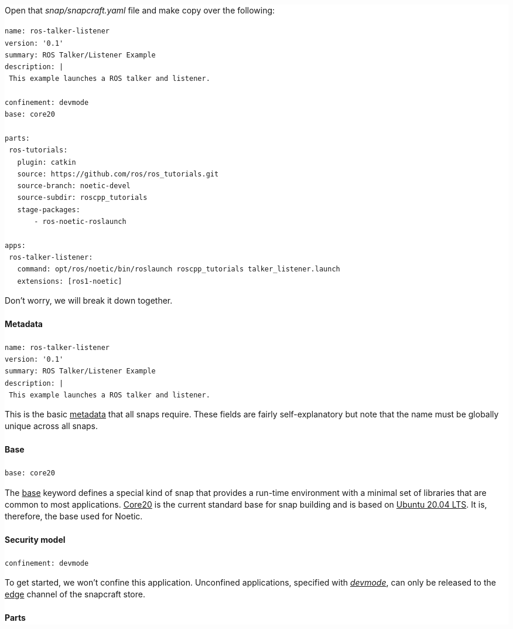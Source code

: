 Open that *snap/snapcraft.yaml* file and make copy over the following: 
```
name: ros-talker-listener
version: '0.1'
summary: ROS Talker/Listener Example
description: |
 This example launches a ROS talker and listener.

confinement: devmode
base: core20

parts:
 ros-tutorials:
   plugin: catkin
   source: https://github.com/ros/ros_tutorials.git
   source-branch: noetic-devel
   source-subdir: roscpp_tutorials
   stage-packages:
       - ros-noetic-roslaunch

apps:
 ros-talker-listener:
   command: opt/ros/noetic/bin/roslaunch roscpp_tutorials talker_listener.launch
   extensions: [ros1-noetic]
```
Don’t worry, we will break it down together. 
#### Metadata

```
name: ros-talker-listener
version: '0.1'
summary: ROS Talker/Listener Example
description: |
 This example launches a ROS talker and listener.
```
This is the basic [metadata](https://snapcraft.io/docs/snapcraft-top-level-metadata "https://snapcraft.io/docs/snapcraft-top-level-metadata") that all snaps require. These fields are fairly self-explanatory but note that the name must be globally unique across all snaps. 
#### Base

```
base: core20
```
The [base](https://snapcraft.io/docs/base-snaps "https://snapcraft.io/docs/base-snaps") keyword defines a special kind of snap that provides a run-time environment with a minimal set of libraries that are common to most applications. [Core20](https://snapcraft.io/core20 "https://snapcraft.io/core20") is the current standard base for snap building and is based on [Ubuntu 20.04 LTS](http://releases.ubuntu.com/20.04/ "http://releases.ubuntu.com/20.04/"). It is, therefore, the base used for Noetic. 
#### Security model

```
confinement: devmode
```
To get started, we won’t confine this application. Unconfined applications, specified with *[devmode](https://snapcraft.io/docs/snap-confinement "https://snapcraft.io/docs/snap-confinement")*, can only be released to the [edge](https://snapcraft.io/docs/channels "https://snapcraft.io/docs/channels") channel of the snapcraft store. 
#### Parts
